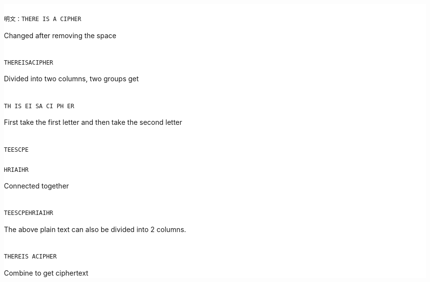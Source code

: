 
```

明文：THERE IS A CIPHER

```



Changed after removing the space


```

THEREISACIPHER

```



Divided into two columns, two groups get


```

TH IS EI SA CI PH ER
```



First take the first letter and then take the second letter


```

TEESCPE

HRIAIHR
```



Connected together


```

TEESCPEHRIAIHR

```



The above plain text can also be divided into 2 columns.


```

THEREIS ACIPHER

```



Combine to get ciphertext

